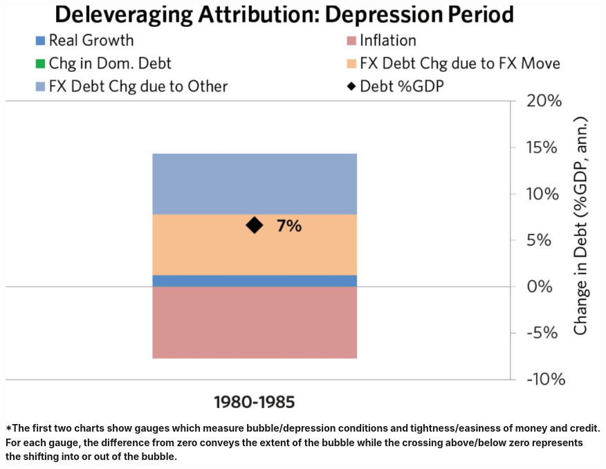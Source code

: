 ![](Attachments/BigDebtCycles_page_100_Figure_8.jpeg)

**\*The first two charts show gauges which measure bubble/depression conditions and tightness/easiness of money and credit. For each gauge, the difference from zero conveys the extent of the bubble while the crossing above/below zero represents the shifting into or out of the bubble.**

